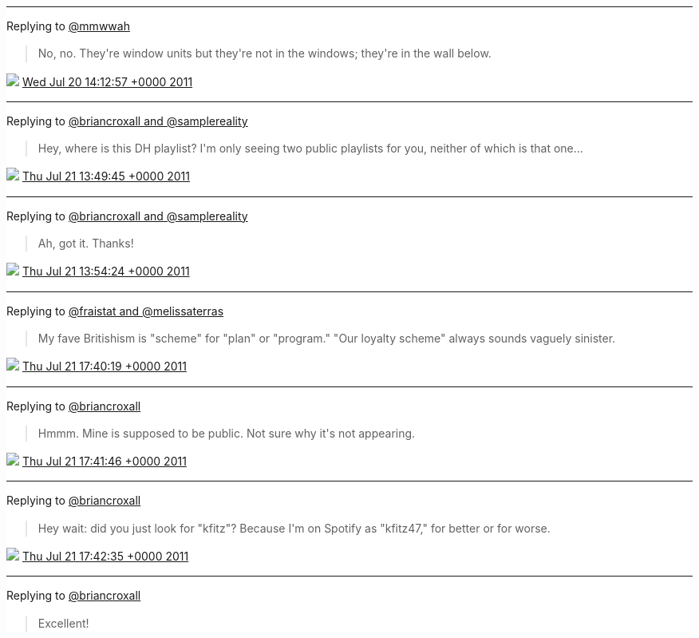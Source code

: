 ----

Replying to [@mmwwah](https://twitter.com/mmwwah/status/93684679173095424)

> No, no\. They're window units but they're not in the windows; they're in the wall below\.

<img src="../../media/tweet.ico" width="12" /> [Wed Jul 20 14:12:57 +0000 2011](https://twitter.com/kfitz/status/93684825617211392)

----

Replying to [@briancroxall and @samplereality](https://twitter.com/briancroxall/status/94038240797016064)

> Hey, where is this DH playlist? I'm only seeing two public playlists for you, neither of which is that one\.\.\.

<img src="../../media/tweet.ico" width="12" /> [Thu Jul 21 13:49:45 +0000 2011](https://twitter.com/kfitz/status/94041375145857024)

----

Replying to [@briancroxall and @samplereality](https://twitter.com/briancroxall/status/94041491458105345)

> Ah, got it\. Thanks\!

<img src="../../media/tweet.ico" width="12" /> [Thu Jul 21 13:54:24 +0000 2011](https://twitter.com/kfitz/status/94042545742561280)

----

Replying to [@fraistat and @melissaterras](https://twitter.com/fraistat/status/94045425786552322)

> My fave Britishism is "scheme" for "plan" or "program\." "Our loyalty scheme" always sounds vaguely sinister\.

<img src="../../media/tweet.ico" width="12" /> [Thu Jul 21 17:40:19 +0000 2011](https://twitter.com/kfitz/status/94099398098821120)

----

Replying to [@briancroxall](https://twitter.com/briancroxall/status/94044811623018496)

> Hmmm\. Mine is supposed to be public\. Not sure why it's not appearing\.

<img src="../../media/tweet.ico" width="12" /> [Thu Jul 21 17:41:46 +0000 2011](https://twitter.com/kfitz/status/94099763166838785)

----

Replying to [@briancroxall](https://twitter.com/briancroxall/status/94044811623018496)

> Hey wait: did you just look for "kfitz"? Because I'm on Spotify as "kfitz47," for better or for worse\.

<img src="../../media/tweet.ico" width="12" /> [Thu Jul 21 17:42:35 +0000 2011](https://twitter.com/kfitz/status/94099968297680897)

----

Replying to [@briancroxall](https://twitter.com/briancroxall/status/94099813829836800)

> Excellent\!
